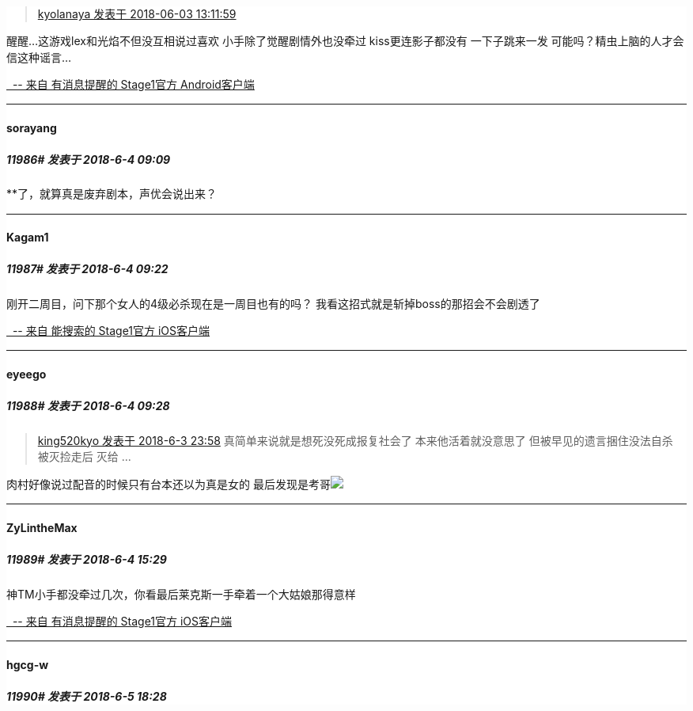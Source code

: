 <blockquote><a href="httphttps://bbs.saraba1st.com/2b/forum.php?mod=redirect&amp;goto=findpost&amp;pid=39860975&amp;ptid=1368000" target="_blank">kyolanaya 发表于 2018-06-03 13:11:59</a></blockquote>醒醒…这游戏lex和光焰不但没互相说过喜欢 小手除了觉醒剧情外也没牵过 kiss更连影子都没有 
一下子跳来一发 可能吗？精虫上脑的人才会信这种谣言…

[  -- 来自 有消息提醒的 Stage1官方 Android客户端](https://www.coolapk.com/apk/140634)


-----

####  sorayang  
##### 11986#       发表于 2018-6-4 09:09


**了，就算真是废弃剧本，声优会说出来？


-----

####  Kagam1  
##### 11987#       发表于 2018-6-4 09:22


刚开二周目，问下那个女人的4级必杀现在是一周目也有的吗？
我看这招式就是斩掉boss的那招会不会剧透了

[  -- 来自 能搜索的 Stage1官方 iOS客户端](https://itunes.apple.com/fi/app/saraba1st/id1221237470?mt=8)


-----

####  eyeego  
##### 11988#       发表于 2018-6-4 09:28


<blockquote><a href="httphttps://bbs.saraba1st.com/2b/forum.php?mod=redirect&amp;goto=findpost&amp;pid=39866353&amp;ptid=1368000" target="_blank">king520kyo 发表于 2018-6-3 23:58</a>
真简单来说就是想死没死成报复社会了 
本来他活着就没意思了 但被早见的遗言捆住没法自杀
被灭捡走后 灭给 ...</blockquote>
肉村好像说过配音的时候只有台本还以为真是女的 最后发现是考哥<img src="https://static.saraba1st.com/image/smiley/face2017/068.png" referrerpolicy="no-referrer">


-----

####  ZyLintheMax  
##### 11989#       发表于 2018-6-4 15:29


神TM小手都没牵过几次，你看最后莱克斯一手牵着一个大姑娘那得意样

[  -- 来自 有消息提醒的 Stage1官方 iOS客户端](https://itunes.apple.com/fi/app/saraba1st/id1221237470?mt=8)


-----

####  hgcg-w  
##### 11990#       发表于 2018-6-5 18:28
